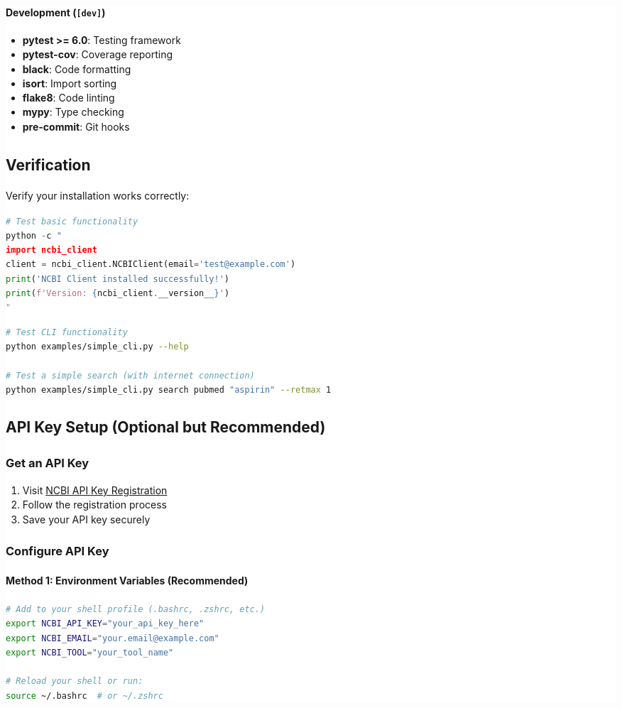 #### Development (`[dev]`)
- **pytest >= 6.0**: Testing framework
- **pytest-cov**: Coverage reporting
- **black**: Code formatting
- **isort**: Import sorting
- **flake8**: Code linting
- **mypy**: Type checking
- **pre-commit**: Git hooks

## Verification

Verify your installation works correctly:

```python
# Test basic functionality
python -c "
import ncbi_client
client = ncbi_client.NCBIClient(email='test@example.com')
print('NCBI Client installed successfully!')
print(f'Version: {ncbi_client.__version__}')
"
```

```bash
# Test CLI functionality
python examples/simple_cli.py --help

# Test a simple search (with internet connection)
python examples/simple_cli.py search pubmed "aspirin" --retmax 1
```

## API Key Setup (Optional but Recommended)

### Get an API Key

1. Visit [NCBI API Key Registration](https://ncbiinsights.ncbi.nlm.nih.gov/2017/11/02/new-api-keys-for-the-e-utilities/)
2. Follow the registration process
3. Save your API key securely

### Configure API Key

#### Method 1: Environment Variables (Recommended)
```bash
# Add to your shell profile (.bashrc, .zshrc, etc.)
export NCBI_API_KEY="your_api_key_here"
export NCBI_EMAIL="your.email@example.com"
export NCBI_TOOL="your_tool_name"

# Reload your shell or run:
source ~/.bashrc  # or ~/.zshrc
```

